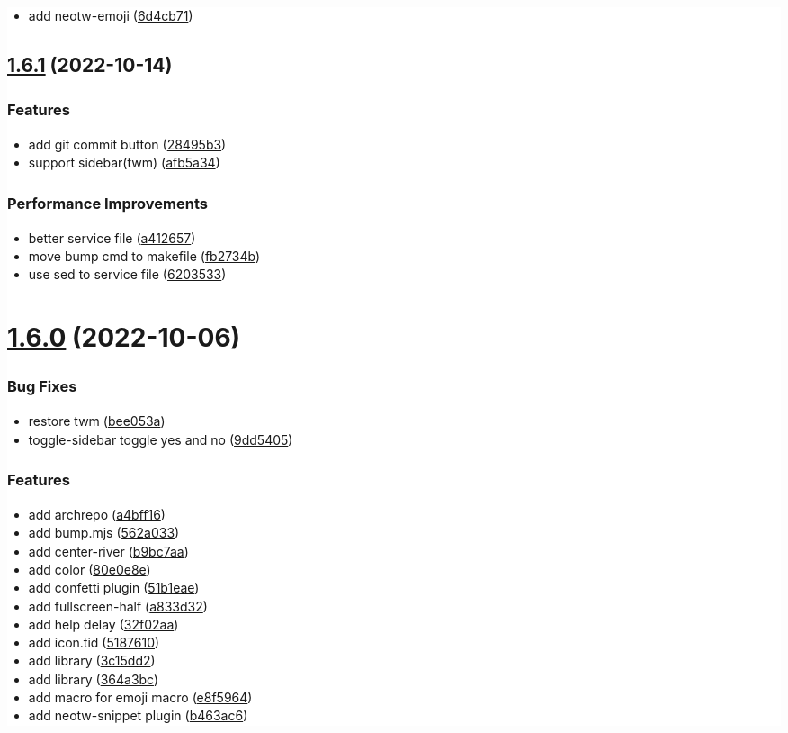 * add neotw-emoji ([6d4cb71](https://github.com/oeyoews/neotw/commit/6d4cb71e6eb95fd8ff1e1d04f50264416cdc4645))



## [1.6.1](https://github.com/oeyoews/neotw/compare/v1.6.0...v1.6.1) (2022-10-14)


### Features

* add git commit button ([28495b3](https://github.com/oeyoews/neotw/commit/28495b3d6a1c413b5d6cab1708b65f512e9f92bd))
* support sidebar(twm) ([afb5a34](https://github.com/oeyoews/neotw/commit/afb5a344f60c201ac1e4a75c8b6f9136f94a8c77))


### Performance Improvements

* better service file ([a412657](https://github.com/oeyoews/neotw/commit/a4126573a4bb3487f101a403bd813eaa29b6ef71))
* move bump cmd to makefile ([fb2734b](https://github.com/oeyoews/neotw/commit/fb2734b1f7f7c34287b513a41c0d8d324a37fd0c))
* use sed to service file ([6203533](https://github.com/oeyoews/neotw/commit/62035331f91453e4a0de58ae60f0a51ccc77828c))



# [1.6.0](https://github.com/oeyoews/neotw/compare/v1.5.0...v1.6.0) (2022-10-06)


### Bug Fixes

* restore twm ([bee053a](https://github.com/oeyoews/neotw/commit/bee053ac199086359e4115ca09b0e6a0a285a4e3))
* toggle-sidebar toggle yes and no ([9dd5405](https://github.com/oeyoews/neotw/commit/9dd5405b329874b8558c826d6f8b83ec8986f47b))


### Features

* add archrepo ([a4bff16](https://github.com/oeyoews/neotw/commit/a4bff16af84e9a005fc4db4b32260305c97111c0))
* add bump.mjs ([562a033](https://github.com/oeyoews/neotw/commit/562a033977f601daf8d040fbcd609d01f8c7fdb6))
* add center-river ([b9bc7aa](https://github.com/oeyoews/neotw/commit/b9bc7aad73dffeb1deb3fe12fd7f8cfc8a049243))
* add color ([80e0e8e](https://github.com/oeyoews/neotw/commit/80e0e8e21fa0ea9fa5957b3605df7243d8acd80a))
* add confetti plugin ([51b1eae](https://github.com/oeyoews/neotw/commit/51b1eae773f15a97f555e653083d375cdbad7372))
* add fullscreen-half ([a833d32](https://github.com/oeyoews/neotw/commit/a833d3276a784eb35c0ab7ad8f8dbd3b2dbbb4c8))
* add help delay ([32f02aa](https://github.com/oeyoews/neotw/commit/32f02aaded4d4be4bd0b55e9875c376c9a4056b1))
* add icon.tid ([5187610](https://github.com/oeyoews/neotw/commit/5187610c95e6931f7cd44198cc5907d7ee90eec1))
* add library ([3c15dd2](https://github.com/oeyoews/neotw/commit/3c15dd26a3ee20e8ea409c05846f18a7f146d61a))
* add library ([364a3bc](https://github.com/oeyoews/neotw/commit/364a3bc149ddff9fb084ddb4f80fd0cae954b11b))
* add macro for emoji macro ([e8f5964](https://github.com/oeyoews/neotw/commit/e8f59644050e2da11a91919163277eb36831c549))
* add neotw-snippet plugin ([b463ac6](https://github.com/oeyoews/neotw/commit/b463ac6847f63d4dfd00c92710b88fae60313a7c))